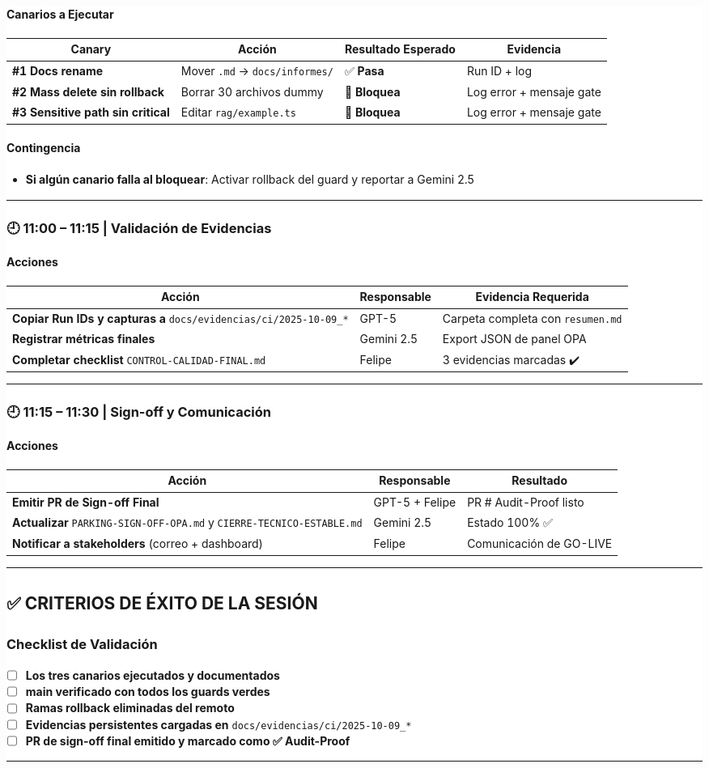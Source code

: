 #### **Canarios a Ejecutar**

| Canary | Acción | Resultado Esperado | Evidencia |
|--------|--------|-------------------|-----------|
| **#1 Docs rename** | Mover `.md` → `docs/informes/` | ✅ **Pasa** | Run ID + log |
| **#2 Mass delete sin rollback** | Borrar 30 archivos dummy | 🚫 **Bloquea** | Log error + mensaje gate |
| **#3 Sensitive path sin critical** | Editar `rag/example.ts` | 🚫 **Bloquea** | Log error + mensaje gate |

#### **Contingencia**
- **Si algún canario falla al bloquear**: Activar rollback del guard y reportar a Gemini 2.5

---

### **🕘 11:00 – 11:15 | Validación de Evidencias**

#### **Acciones**
| Acción | Responsable | Evidencia Requerida |
|--------|-------------|---------------------|
| **Copiar Run IDs y capturas a** `docs/evidencias/ci/2025-10-09_*` | GPT-5 | Carpeta completa con `resumen.md` |
| **Registrar métricas finales** | Gemini 2.5 | Export JSON de panel OPA |
| **Completar checklist** `CONTROL-CALIDAD-FINAL.md` | Felipe | 3 evidencias marcadas ✔️ |

---

### **🕘 11:15 – 11:30 | Sign-off y Comunicación**

#### **Acciones**
| Acción | Responsable | Resultado |
|--------|-------------|-----------|
| **Emitir PR de Sign-off Final** | GPT-5 + Felipe | PR # Audit-Proof listo |
| **Actualizar** `PARKING-SIGN-OFF-OPA.md` y `CIERRE-TECNICO-ESTABLE.md` | Gemini 2.5 | Estado 100% ✅ |
| **Notificar a stakeholders** (correo + dashboard) | Felipe | Comunicación de GO-LIVE |

---

## ✅ **CRITERIOS DE ÉXITO DE LA SESIÓN**

### **Checklist de Validación**
- [ ] **Los tres canarios ejecutados y documentados**
- [ ] **main verificado con todos los guards verdes**
- [ ] **Ramas rollback eliminadas del remoto**
- [ ] **Evidencias persistentes cargadas en** `docs/evidencias/ci/2025-10-09_*`
- [ ] **PR de sign-off final emitido y marcado como ✅ Audit-Proof**

---
